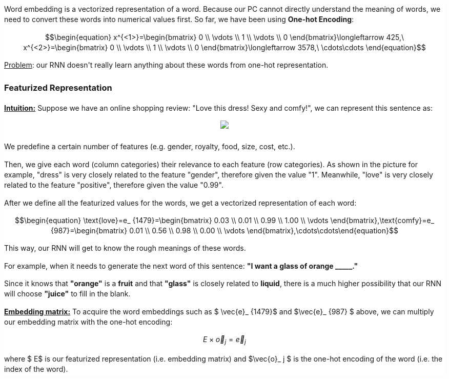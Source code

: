 Word embedding is a vectorized representation of a word. Because our PC cannot directly understand the meaning of words, we need to convert these words into numerical values first. So far, we have been using <a name="ohr"></a>**One-hot Encoding**:

$$\begin{equation}
x^{<1>}=\begin{bmatrix}
0 \\ \vdots \\ 1 \\ \vdots \\ 0
\end{bmatrix}\longleftarrow 425,\ 
x^{<2>}=\begin{bmatrix}
0 \\ \vdots \\ 1 \\ \vdots \\ 0
\end{bmatrix}\longleftarrow 3578,\ \cdots\cdots
\end{equation}$$

<u>Problem</u>: our RNN doesn't really learn anything about these words from one-hot representation.

### <strong>Featurized Representation</strong>

<u><strong>Intuition:</strong></u> Suppose we have an online shopping review: "Love this dress! Sexy and comfy!", we can represent this sentence as: 

<center><img src="../../images/DL/fr.png" width="600"/></center>  
<br>
We predefine a certain number of features (e.g. gender, royalty, food, size, cost, etc.). 

Then, we give each word (column categories) their relevance to each feature (row categories). As shown in the picture for example, "dress" is very closely related to the feature "gender", therefore given the value "1". Meanwhile, "love" is very closely related to the feature "positive", therefore given the value "0.99".

After we define all the featurized values for the words, we get a vectorized representation of each word:

$$\begin{equation}
\text{love}=e_ {1479}=\begin{bmatrix}
0.03 \\ 0.01 \\ 0.99 \\ 1.00 \\ \vdots
\end{bmatrix},\text{comfy}=e_ {987}=\begin{bmatrix}
0.01 \\ 0.56 \\ 0.98 \\ 0.00 \\ \vdots
\end{bmatrix},\cdots\cdots\end{equation}$$

This way, our RNN will get to know the rough meanings of these words.

For example, when it needs to generate the next word of this sentence: **"I want a glass of orange _____."**

Since it knows that **"orange"** is a **fruit** and that **"glass"** is closely related to **liquid**, there is a much higher possibility that our RNN will choose **"juice"** to fill in the blank.

<u><strong>Embedding matrix:</strong></u> To acquire the word embeddings such as $ \vec{e}_ {1479}$ and $\vec{e}_ {987} $ above, we can multiply our embedding matrix with the one-hot encoding:

$$\begin{equation}
E\times \vec{o}_ j=\vec{e}_ j
\end{equation}$$

where $ E$ is our featurized representation (i.e. embedding matrix) and $\vec{o}_ j $ is the one-hot encoding of the word (i.e. the index of the word).
